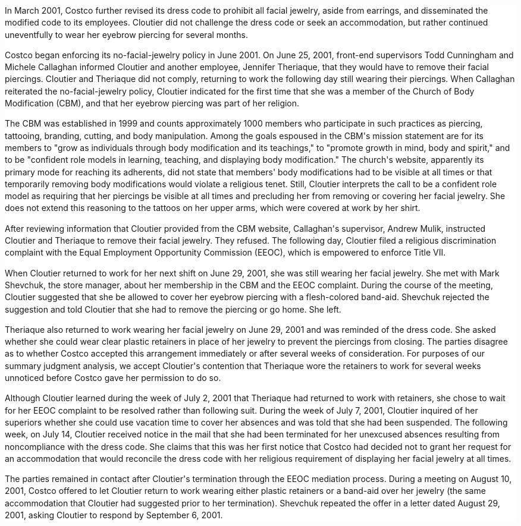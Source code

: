 In March 2001, Costco further revised its dress code to prohibit all facial jewelry, aside from earrings, and disseminated the modified code to its employees. Cloutier did not challenge the dress code or seek an accommodation, but rather continued uneventfully to wear her eyebrow piercing for several months.

Costco began enforcing its no-facial-jewelry policy in June 2001. On June 25, 2001, front-end supervisors Todd Cunningham and Michele Callaghan informed Cloutier and another employee, Jennifer Theriaque, that they would have to remove their facial piercings. Cloutier and Theriaque did not comply, returning to work the following day still wearing their piercings. When Callaghan reiterated the no-facial-jewelry policy, Cloutier indicated for the first time that she was a member of the Church of Body Modification (CBM), and that her eyebrow piercing was part of her religion.

The CBM was established in 1999 and counts approximately 1000 members who participate in such practices as piercing, tattooing, branding, cutting, and body manipulation. Among the goals espoused in the CBM's mission statement are for its members to "grow as individuals through body modification and its teachings," to "promote growth in mind, body and spirit," and to be "confident role models in learning, teaching, and displaying body modification." The church's website, apparently its primary mode for reaching its adherents, did not state that members' body modifications had to be visible at all times or that temporarily removing body modifications would violate a religious tenet. Still, Cloutier interprets the call to be a confident role model as requiring that her piercings be visible at all times and precluding her from removing or covering her facial jewelry. She does not extend this reasoning to the tattoos on her upper arms, which were covered at work by her shirt.

After reviewing information that Cloutier provided from the CBM website, Callaghan's supervisor, Andrew Mulik, instructed Cloutier and Theriaque to remove their facial jewelry. They refused. The following day, Cloutier filed a religious discrimination complaint with the Equal Employment Opportunity Commission (EEOC), which is empowered to enforce Title VII. 

When Cloutier returned to work for her next shift on June 29, 2001, she was still wearing her facial jewelry. She met with Mark Shevchuk, the store manager, about her membership in the CBM and the EEOC complaint. During the course of the meeting, Cloutier suggested that she be allowed to cover her eyebrow piercing with a flesh-colored band-aid. Shevchuk rejected the suggestion and told Cloutier that she had to remove the piercing or go home. She left.

Theriaque also returned to work wearing her facial jewelry on June 29, 2001 and was reminded of the dress code. She asked whether she could wear clear plastic retainers in place of her jewelry to prevent the piercings from closing. The parties disagree as to whether Costco accepted this arrangement immediately or after several weeks of consideration. For purposes of our summary judgment analysis, we accept Cloutier's contention that Theriaque wore the retainers to work for several weeks unnoticed before Costco gave her permission to do so.

Although Cloutier learned during the week of July 2, 2001 that Theriaque had returned to work with retainers, she chose to wait for her EEOC complaint to be resolved rather than following suit. During the week of July 7, 2001, Cloutier inquired of her superiors whether she could use vacation time to cover her absences and was told that she had been suspended. The following week, on July 14, Cloutier received notice in the mail that she had been terminated for her unexcused absences resulting from noncompliance with the dress code. She claims that this was her first notice that Costco had decided not to grant her request for an accommodation that would reconcile the dress code with her religious requirement of displaying her facial jewelry at all times.

The parties remained in contact after Cloutier's termination through the EEOC mediation process. During a meeting on August 10, 2001, Costco offered to let Cloutier return to work wearing either plastic retainers or a band-aid over her jewelry (the same accommodation that Cloutier had suggested prior to her termination). Shevchuk repeated the offer in a letter dated August 29, 2001, asking Cloutier to respond by September 6, 2001.
